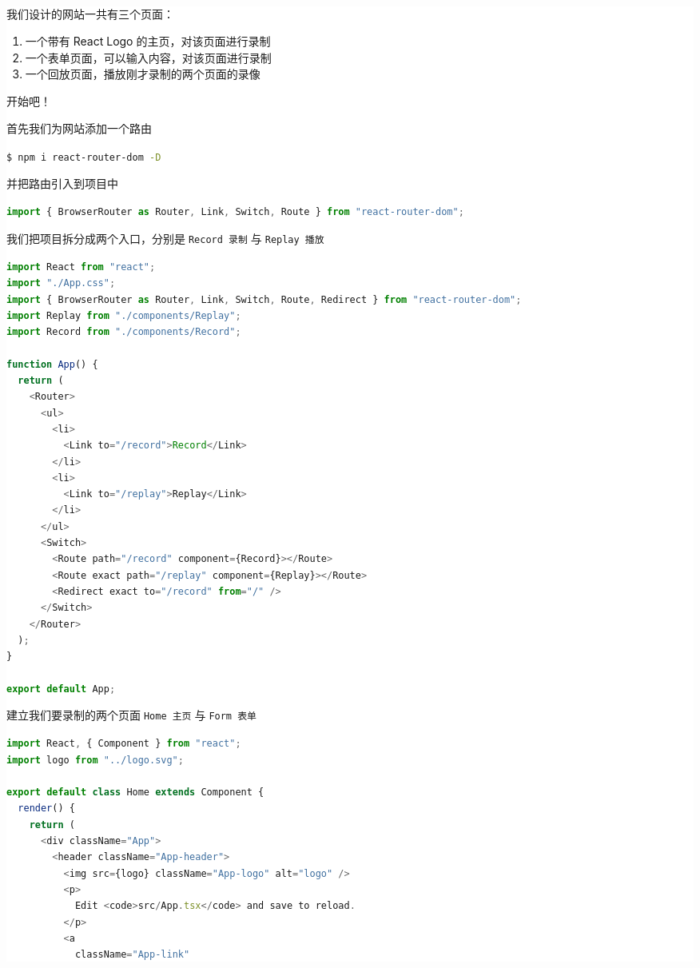 我们设计的网站一共有三个页面：

1. 一个带有 React Logo 的主页，对该页面进行录制
2. 一个表单页面，可以输入内容，对该页面进行录制
3. 一个回放页面，播放刚才录制的两个页面的录像

开始吧！

首先我们为网站添加一个路由

```bash
$ npm i react-router-dom -D
```

并把路由引入到项目中

```ts title="/src/App.tsx"
import { BrowserRouter as Router, Link, Switch, Route } from "react-router-dom";
```

我们把项目拆分成两个入口，分别是 ``Record 录制`` 与 ``Replay 播放``

```ts title="/src/App.tsx"
import React from "react";
import "./App.css";
import { BrowserRouter as Router, Link, Switch, Route, Redirect } from "react-router-dom";
import Replay from "./components/Replay";
import Record from "./components/Record";

function App() {
  return (
    <Router>
      <ul>
        <li>
          <Link to="/record">Record</Link>
        </li>
        <li>
          <Link to="/replay">Replay</Link>
        </li>
      </ul>
      <Switch>
        <Route path="/record" component={Record}></Route>
        <Route exact path="/replay" component={Replay}></Route>
        <Redirect exact to="/record" from="/" />
      </Switch>
    </Router>
  );
}

export default App;
```

建立我们要录制的两个页面 ``Home 主页`` 与 ``Form 表单``

```ts title="/src/components/Home.tsx"
import React, { Component } from "react";
import logo from "../logo.svg";

export default class Home extends Component {
  render() {
    return (
      <div className="App">
        <header className="App-header">
          <img src={logo} className="App-logo" alt="logo" />
          <p>
            Edit <code>src/App.tsx</code> and save to reload.
          </p>
          <a
            className="App-link"
```